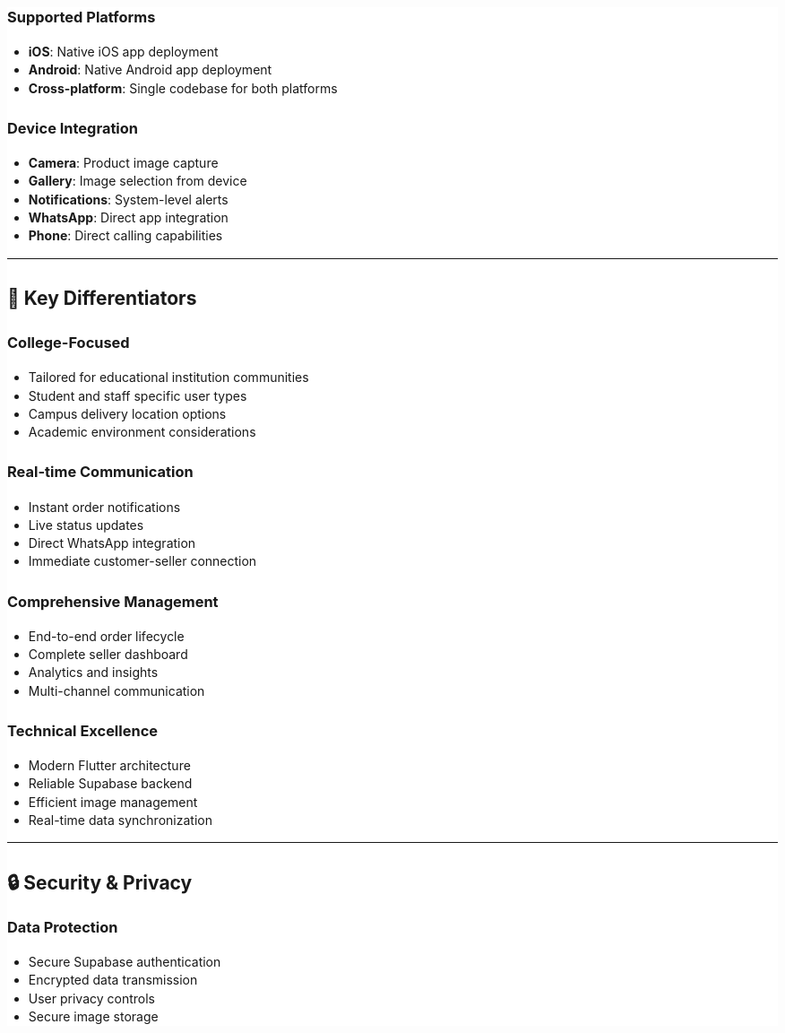 ### **Supported Platforms**
- **iOS**: Native iOS app deployment
- **Android**: Native Android app deployment
- **Cross-platform**: Single codebase for both platforms

### **Device Integration**
- **Camera**: Product image capture
- **Gallery**: Image selection from device
- **Notifications**: System-level alerts
- **WhatsApp**: Direct app integration
- **Phone**: Direct calling capabilities

---

## 🚀 Key Differentiators

### **College-Focused**
- Tailored for educational institution communities
- Student and staff specific user types
- Campus delivery location options
- Academic environment considerations

### **Real-time Communication**
- Instant order notifications
- Live status updates
- Direct WhatsApp integration
- Immediate customer-seller connection

### **Comprehensive Management**
- End-to-end order lifecycle
- Complete seller dashboard
- Analytics and insights
- Multi-channel communication

### **Technical Excellence**
- Modern Flutter architecture
- Reliable Supabase backend
- Efficient image management
- Real-time data synchronization

---

## 🔒 Security & Privacy

### **Data Protection**
- Secure Supabase authentication
- Encrypted data transmission
- User privacy controls
- Secure image storage
